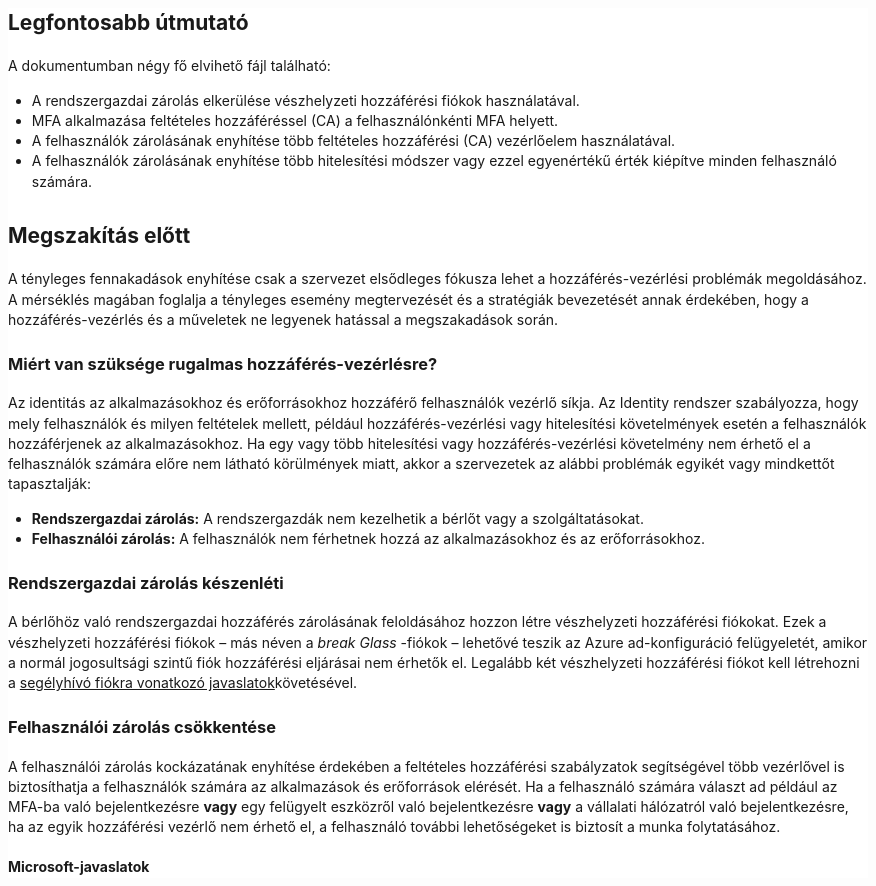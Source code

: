 ## <a name="key-guidance"></a>Legfontosabb útmutató

A dokumentumban négy fő elvihető fájl található:

* A rendszergazdai zárolás elkerülése vészhelyzeti hozzáférési fiókok használatával.
* MFA alkalmazása feltételes hozzáféréssel (CA) a felhasználónkénti MFA helyett.
* A felhasználók zárolásának enyhítése több feltételes hozzáférési (CA) vezérlőelem használatával.
* A felhasználók zárolásának enyhítése több hitelesítési módszer vagy ezzel egyenértékű érték kiépítve minden felhasználó számára.

## <a name="before-a-disruption"></a>Megszakítás előtt

A tényleges fennakadások enyhítése csak a szervezet elsődleges fókusza lehet a hozzáférés-vezérlési problémák megoldásához. A mérséklés magában foglalja a tényleges esemény megtervezését és a stratégiák bevezetését annak érdekében, hogy a hozzáférés-vezérlés és a műveletek ne legyenek hatással a megszakadások során.

### <a name="why-do-you-need-resilient-access-control"></a>Miért van szüksége rugalmas hozzáférés-vezérlésre?

 Az identitás az alkalmazásokhoz és erőforrásokhoz hozzáférő felhasználók vezérlő síkja. Az Identity rendszer szabályozza, hogy mely felhasználók és milyen feltételek mellett, például hozzáférés-vezérlési vagy hitelesítési követelmények esetén a felhasználók hozzáférjenek az alkalmazásokhoz. Ha egy vagy több hitelesítési vagy hozzáférés-vezérlési követelmény nem érhető el a felhasználók számára előre nem látható körülmények miatt, akkor a szervezetek az alábbi problémák egyikét vagy mindkettőt tapasztalják:

* **Rendszergazdai zárolás:** A rendszergazdák nem kezelhetik a bérlőt vagy a szolgáltatásokat.
* **Felhasználói zárolás:** A felhasználók nem férhetnek hozzá az alkalmazásokhoz és az erőforrásokhoz.

### <a name="administrator-lockout-contingency"></a>Rendszergazdai zárolás készenléti

A bérlőhöz való rendszergazdai hozzáférés zárolásának feloldásához hozzon létre vészhelyzeti hozzáférési fiókokat. Ezek a vészhelyzeti hozzáférési fiókok – más néven a *break Glass* -fiókok – lehetővé teszik az Azure ad-konfiguráció felügyeletét, amikor a normál jogosultsági szintű fiók hozzáférési eljárásai nem érhetők el. Legalább két vészhelyzeti hozzáférési fiókot kell létrehozni a [segélyhívó fiókra vonatkozó javaslatok]( ../users-groups-roles/directory-emergency-access.md)követésével.

### <a name="mitigating-user-lockout"></a>Felhasználói zárolás csökkentése

 A felhasználói zárolás kockázatának enyhítése érdekében a feltételes hozzáférési szabályzatok segítségével több vezérlővel is biztosíthatja a felhasználók számára az alkalmazások és erőforrások elérését. Ha a felhasználó számára választ ad például az MFA-ba való bejelentkezésre **vagy** egy felügyelt eszközről való bejelentkezésre **vagy** a vállalati hálózatról való bejelentkezésre, ha az egyik hozzáférési vezérlő nem érhető el, a felhasználó további lehetőségeket is biztosít a munka folytatásához.

#### <a name="microsoft-recommendations"></a>Microsoft-javaslatok
